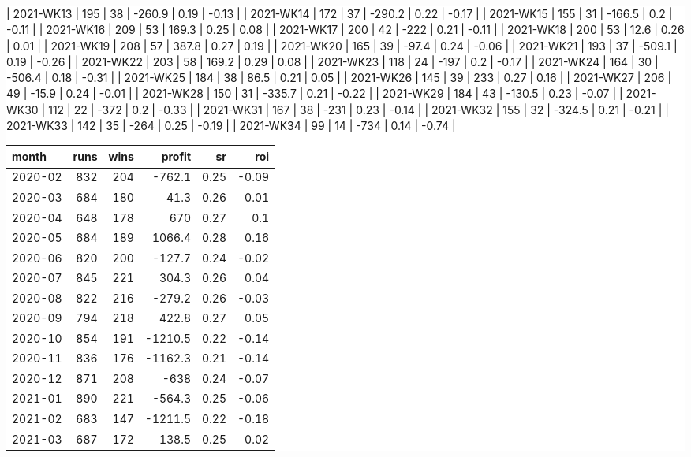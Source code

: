 | 2021-WK13 |    195 |     38 |   -260.9 | 0.19 | -0.13 |
| 2021-WK14 |    172 |     37 |   -290.2 | 0.22 | -0.17 |
| 2021-WK15 |    155 |     31 |   -166.5 | 0.2  | -0.11 |
| 2021-WK16 |    209 |     53 |    169.3 | 0.25 |  0.08 |
| 2021-WK17 |    200 |     42 |   -222   | 0.21 | -0.11 |
| 2021-WK18 |    200 |     53 |     12.6 | 0.26 |  0.01 |
| 2021-WK19 |    208 |     57 |    387.8 | 0.27 |  0.19 |
| 2021-WK20 |    165 |     39 |    -97.4 | 0.24 | -0.06 |
| 2021-WK21 |    193 |     37 |   -509.1 | 0.19 | -0.26 |
| 2021-WK22 |    203 |     58 |    169.2 | 0.29 |  0.08 |
| 2021-WK23 |    118 |     24 |   -197   | 0.2  | -0.17 |
| 2021-WK24 |    164 |     30 |   -506.4 | 0.18 | -0.31 |
| 2021-WK25 |    184 |     38 |     86.5 | 0.21 |  0.05 |
| 2021-WK26 |    145 |     39 |    233   | 0.27 |  0.16 |
| 2021-WK27 |    206 |     49 |    -15.9 | 0.24 | -0.01 |
| 2021-WK28 |    150 |     31 |   -335.7 | 0.21 | -0.22 |
| 2021-WK29 |    184 |     43 |   -130.5 | 0.23 | -0.07 |
| 2021-WK30 |    112 |     22 |   -372   | 0.2  | -0.33 |
| 2021-WK31 |    167 |     38 |   -231   | 0.23 | -0.14 |
| 2021-WK32 |    155 |     32 |   -324.5 | 0.21 | -0.21 |
| 2021-WK33 |    142 |     35 |   -264   | 0.25 | -0.19 |
| 2021-WK34 |     99 |     14 |   -734   | 0.14 | -0.74 |

| month   |   runs |   wins |   profit |   sr |   roi |
|:--------|-------:|-------:|---------:|-----:|------:|
| 2020-02 |    832 |    204 |   -762.1 | 0.25 | -0.09 |
| 2020-03 |    684 |    180 |     41.3 | 0.26 |  0.01 |
| 2020-04 |    648 |    178 |    670   | 0.27 |  0.1  |
| 2020-05 |    684 |    189 |   1066.4 | 0.28 |  0.16 |
| 2020-06 |    820 |    200 |   -127.7 | 0.24 | -0.02 |
| 2020-07 |    845 |    221 |    304.3 | 0.26 |  0.04 |
| 2020-08 |    822 |    216 |   -279.2 | 0.26 | -0.03 |
| 2020-09 |    794 |    218 |    422.8 | 0.27 |  0.05 |
| 2020-10 |    854 |    191 |  -1210.5 | 0.22 | -0.14 |
| 2020-11 |    836 |    176 |  -1162.3 | 0.21 | -0.14 |
| 2020-12 |    871 |    208 |   -638   | 0.24 | -0.07 |
| 2021-01 |    890 |    221 |   -564.3 | 0.25 | -0.06 |
| 2021-02 |    683 |    147 |  -1211.5 | 0.22 | -0.18 |
| 2021-03 |    687 |    172 |    138.5 | 0.25 |  0.02 |